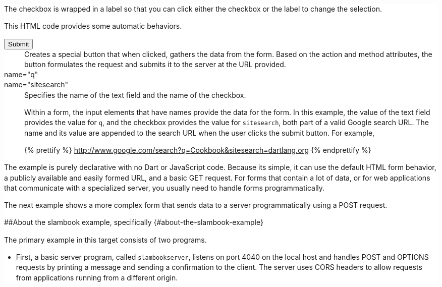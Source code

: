 The checkbox is wrapped in a label
so that you can click either the checkbox
or the label to change the selection.

This HTML code provides some automatic behaviors.

<dl>
  <dt> <input type="submit" ...> </dt>
  <dd> Creates a special button that when clicked,
       gathers the data from the form.
       Based on the action and method attributes,
       the button formulates the request
       and submits it to the server at the URL provided.
  </dd>
  <dt> name="q" </dt>
  <dt> name="sitesearch" </dt>
  <dd markdown="1"> Specifies the name of the text field
       and the name of the checkbox.

  Within a form,
  the input elements that have names provide the data for the form.
  In this example,
  the value of the text field provides the value for `q`,
  and the checkbox provides the value for `sitesearch`,
  both part of a valid Google search URL.
  The name and its value are appended to the search URL
  when the user clicks the submit button.
  For example,

{% prettify %}
http://www.google.com/search?q=Cookbook&sitesearch=dartlang.org
{% endprettify %}
  </dd>

</dl>

The example is purely declarative with no Dart or JavaScript code.
Because its simple, it can use the default HTML form behavior,
a publicly available and easily formed URL,
and a basic GET request.
For forms that contain a lot of data,
or for web applications that communicate with a specialized server,
you usually need to handle forms programmatically.

The next example shows a more complex form that sends data
to a server programmatically using a POST request.

##About the slambook example, specifically {#about-the-slambook-example}

The primary example in this target consists of two programs.

* First,
a basic server program, called `slambookserver`,
listens on port 4040 on the local host
and handles POST and OPTIONS requests
by printing a message and sending a confirmation to the client.
The server uses CORS headers to allow requests from applications
running from a different origin.
